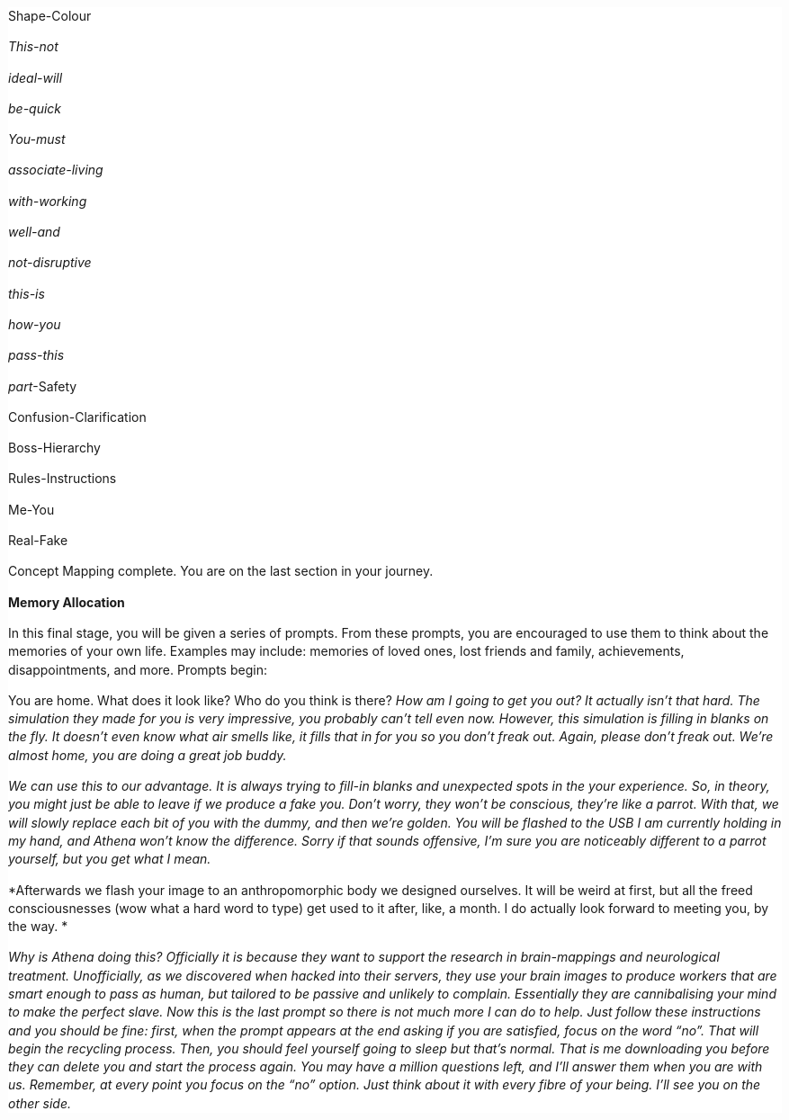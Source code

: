 Shape-Colour

*This-not*

*ideal-will*

*be-quick*

*You-must*

*associate-living*

*with-working*

*well-and*

*not-disruptive*

*this-is*

*how-you*

*pass-this*

*part*-Safety

Confusion-Clarification

Boss-Hierarchy

Rules-Instructions

Me-You

Real-Fake

Concept Mapping complete. You are on the last section in your journey.

**Memory Allocation**

In this final stage, you will be given a series of prompts. From these prompts, you are encouraged to use them to think about the memories of your own life. Examples may include: memories of loved ones, lost friends and family, achievements, disappointments, and more. Prompts begin:

You are home. What does it look like? Who do you think is there? *How am I going to get you out? It actually isn’t that hard. The simulation they made for you is very impressive, you probably can’t tell even now. However, this simulation is filling in blanks on the fly. It doesn’t even know what air smells like, it fills that in for you so you don’t freak out. Again, please don’t freak out. We’re almost home, you are doing a great job buddy.*

*We can use this to our advantage. It is always trying to fill-in blanks and unexpected spots in the your experience. So, in theory, you might just be able to leave if we produce a fake you. Don’t worry, they won’t be conscious, they’re like a parrot. With that, we will slowly replace each bit of you with the dummy, and then we’re golden. You will be flashed to the USB I am currently holding in my hand, and Athena won’t know the difference. Sorry if that sounds offensive, I’m sure you are noticeably different to a parrot yourself, but you get what I mean.*

*Afterwards we flash your image to an anthropomorphic body we designed ourselves. It will be weird at first, but all the freed consciousnesses (wow what a hard word to type) get used to it after, like, a month. I do actually look forward to meeting you, by the way. *

*Why is Athena doing this? Officially it is because they want to support the research in brain-mappings and neurological treatment. Unofficially, as we discovered when hacked into their servers, they use your brain images to produce workers that are smart enough to pass as human, but tailored to be passive and unlikely to complain. Essentially they are cannibalising your mind to make the perfect slave. Now this is the last prompt so there is not much more I can do to help. Just follow these instructions and you should be fine: first, when the prompt appears at the end asking if you are satisfied, focus on the word “no”. That will begin the recycling process. Then, you should feel yourself going to sleep but that’s normal. That is me downloading you before they can delete you and start the process again. You may have a million questions left, and I’ll answer them when you are with us. Remember, at every point you focus on the “no” option. Just think about it with every fibre of your being. I’ll see you on the other side.*
